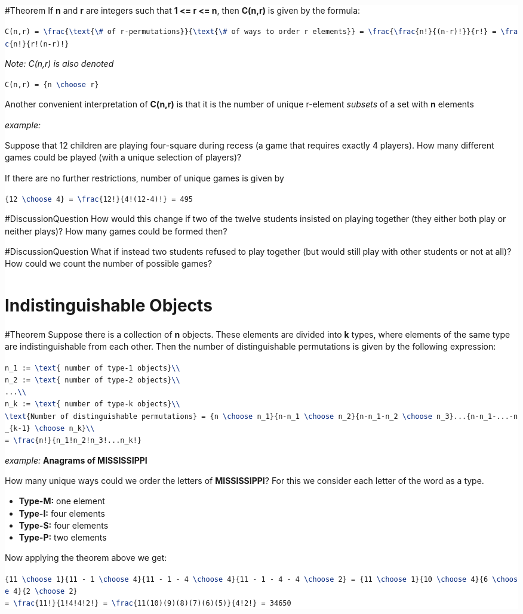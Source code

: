 #Theorem If **n** and **r** are integers such that **1 <= r <= n**, then **C(n,r)** is given by the formula:
```latex
C(n,r) = \frac{\text{\# of r-permutations}}{\text{\# of ways to order r elements}} = \frac{\frac{n!}{(n-r)!}}{r!} = \frac{n!}{r!(n-r)!}
```

_Note: C(n,r) is also denoted_
```latex
C(n,r) = {n \choose r}
```

Another convenient interpretation of **C(n,r)** is that it is the number of unique r-element _subsets_ of a set with **n** elements

_example:_

Suppose that 12 children are playing four-square during recess (a game that requires exactly 4 players). How many different games could be played (with a unique selection of players)?

If there are no further restrictions, number of unique games is given by 
```latex
{12 \choose 4} = \frac{12!}{4!(12-4)!} = 495
```

#DiscussionQuestion How would this change if two of the twelve students insisted on playing together (they either both play or neither plays)? How many games could be formed then?

#DiscussionQuestion What if instead two students refused to play together (but would still play with other students or not at all)? How could we count the number of possible games?

# Indistinguishable Objects

#Theorem Suppose there is a collection of **n** objects. These elements are divided into **k** types, where elements of the same type are indistinguishable from each other. Then the number of distinguishable permutations is given by the following expression:
```latex
n_1 := \text{ number of type-1 objects}\\
n_2 := \text{ number of type-2 objects}\\
...\\
n_k := \text{ number of type-k objects}\\
\text{Number of distinguishable permutations} = {n \choose n_1}{n-n_1 \choose n_2}{n-n_1-n_2 \choose n_3}...{n-n_1-...-n_{k-1} \choose n_k}\\
= \frac{n!}{n_1!n_2!n_3!...n_k!}
```

_example:_ **Anagrams of MISSISSIPPI**

How many unique ways could we order the letters of **MISSISSIPPI**? For this we consider each letter of the word as a type.

* **Type-M:** one element
* **Type-I:** four elements
* **Type-S:** four elements
* **Type-P:** two elements

Now applying the theorem above we get:
```latex
{11 \choose 1}{11 - 1 \choose 4}{11 - 1 - 4 \choose 4}{11 - 1 - 4 - 4 \choose 2} = {11 \choose 1}{10 \choose 4}{6 \choose 4}{2 \choose 2}
= \frac{11!}{1!4!4!2!} = \frac{11(10)(9)(8)(7)(6)(5)}{4!2!} = 34650
```
